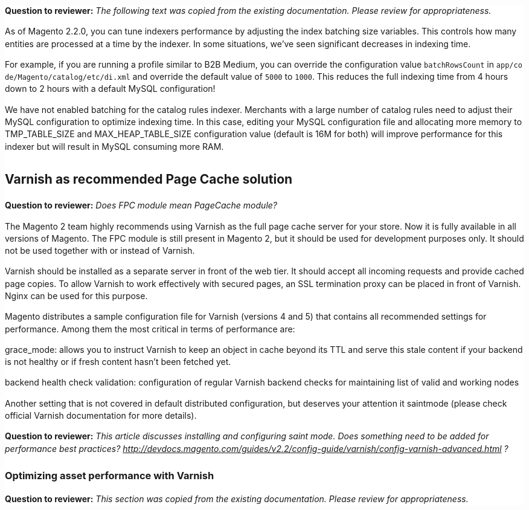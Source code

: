 **Question to reviewer:** _The following text was copied from the existing documentation. Please review for appropriateness._

As of Magento 2.2.0, you can tune indexers performance by adjusting the index batching size variables. This controls how many entities are processed at a time by the indexer. In some situations, we’ve seen significant decreases in indexing time.

For example, if you are running a profile similar to B2B Medium, you can override the configuration value `batchRowsCount` in `app/code/Magento/catalog/etc/di.xml` and override the default value of `5000` to `1000`. This reduces the full indexing time from 4 hours down to 2 hours with a default MySQL configuration!


<div class="bs-callout bs-callout-info" id="info" markdown="1">
We have not enabled batching for the catalog rules indexer. Merchants with a large number of catalog rules need to adjust their MySQL configuration to optimize indexing time. In this case, editing your MySQL configuration file and allocating more memory to TMP_TABLE_SIZE and MAX_HEAP_TABLE_SIZE configuration value (default is 16M for both) will improve performance for this indexer but will result in MySQL consuming more RAM.
</div>

## Varnish as recommended Page Cache solution

**Question to reviewer:** _Does FPC module mean PageCache module?_

The Magento 2 team highly recommends using Varnish as the full page cache server for your store. Now it is fully available in all versions of Magento. The FPC module is still present in Magento 2, but it should be used for development purposes only. It should not be used together with or instead of Varnish.

Varnish should be installed as a separate server in front of the web tier. It should accept all incoming requests and provide cached page copies. To allow Varnish to work effectively with secured pages, an SSL termination proxy can be placed in front of Varnish. Nginx can be used for this purpose.

Magento distributes a sample configuration file for Varnish (versions 4 and 5) that contains all recommended settings for performance. Among them the most critical in terms of performance are:

grace_mode: allows you to instruct Varnish to keep an object in cache beyond its TTL and serve this stale content if your backend is not healthy or if fresh content hasn’t been fetched yet.

backend health check validation: configuration of regular Varnish backend checks for maintaining list of valid and working nodes

<div class="bs-callout bs-callout-info" id="info" markdown="1">
Another setting that is not covered in default distributed configuration, but deserves your attention it saintmode (please check official Varnish documentation for more details).
</div>

**Question to reviewer:** _This article discusses installing and configuring saint mode. Does something need to be added for performance best practices?  http://devdocs.magento.com/guides/v2.2/config-guide/varnish/config-varnish-advanced.html ?_

### Optimizing asset performance with Varnish

**Question to reviewer:** _This section was copied from the existing documentation. Please review for appropriateness._
